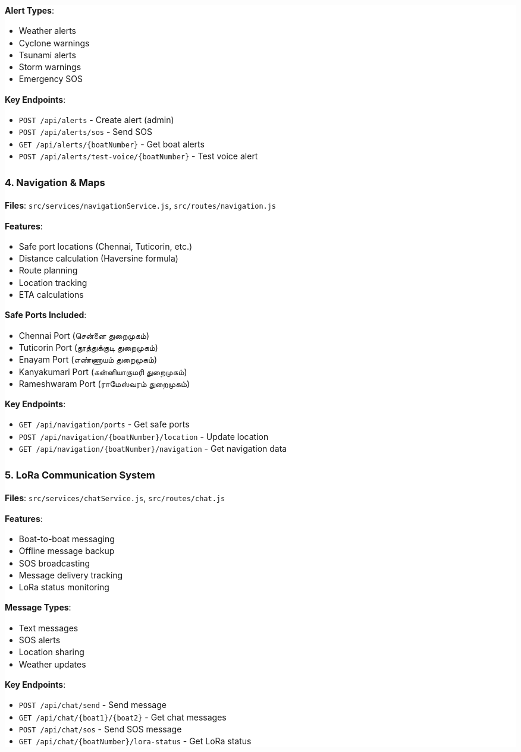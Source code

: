 **Alert Types**:
- Weather alerts
- Cyclone warnings
- Tsunami alerts
- Storm warnings
- Emergency SOS

**Key Endpoints**:
- `POST /api/alerts` - Create alert (admin)
- `POST /api/alerts/sos` - Send SOS
- `GET /api/alerts/{boatNumber}` - Get boat alerts
- `POST /api/alerts/test-voice/{boatNumber}` - Test voice alert

### 4. Navigation & Maps

**Files**: `src/services/navigationService.js`, `src/routes/navigation.js`

**Features**:
- Safe port locations (Chennai, Tuticorin, etc.)
- Distance calculation (Haversine formula)
- Route planning
- Location tracking
- ETA calculations

**Safe Ports Included**:
- Chennai Port (சென்னை துறைமுகம்)
- Tuticorin Port (தூத்துக்குடி துறைமுகம்)
- Enayam Port (எண்ணாயம் துறைமுகம்)
- Kanyakumari Port (கன்னியாகுமரி துறைமுகம்)
- Rameshwaram Port (ராமேஸ்வரம் துறைமுகம்)

**Key Endpoints**:
- `GET /api/navigation/ports` - Get safe ports
- `POST /api/navigation/{boatNumber}/location` - Update location
- `GET /api/navigation/{boatNumber}/navigation` - Get navigation data

### 5. LoRa Communication System

**Files**: `src/services/chatService.js`, `src/routes/chat.js`

**Features**:
- Boat-to-boat messaging
- Offline message backup
- SOS broadcasting
- Message delivery tracking
- LoRa status monitoring

**Message Types**:
- Text messages
- SOS alerts
- Location sharing
- Weather updates

**Key Endpoints**:
- `POST /api/chat/send` - Send message
- `GET /api/chat/{boat1}/{boat2}` - Get chat messages
- `POST /api/chat/sos` - Send SOS message
- `GET /api/chat/{boatNumber}/lora-status` - Get LoRa status
